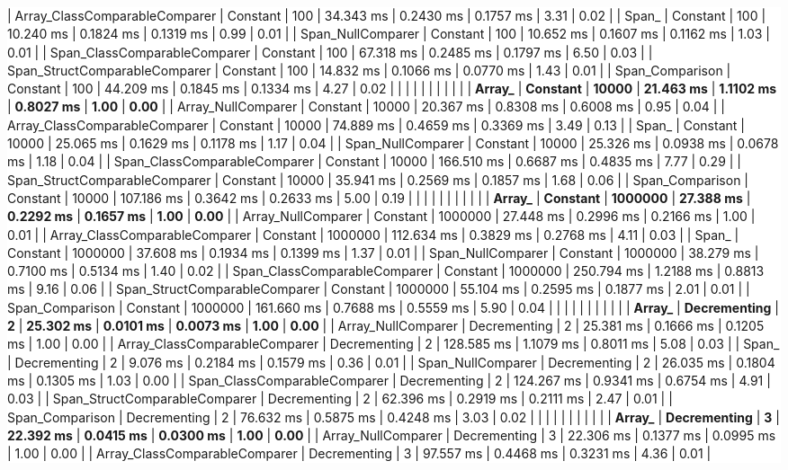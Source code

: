 | Array_ClassComparableComparer |             Constant |     100 |  34.343 ms | 0.2430 ms | 0.1757 ms |   3.31 |     0.02 |
|                         Span_ |             Constant |     100 |  10.240 ms | 0.1824 ms | 0.1319 ms |   0.99 |     0.01 |
|             Span_NullComparer |             Constant |     100 |  10.652 ms | 0.1607 ms | 0.1162 ms |   1.03 |     0.01 |
|  Span_ClassComparableComparer |             Constant |     100 |  67.318 ms | 0.2485 ms | 0.1797 ms |   6.50 |     0.03 |
| Span_StructComparableComparer |             Constant |     100 |  14.832 ms | 0.1066 ms | 0.0770 ms |   1.43 |     0.01 |
|               Span_Comparison |             Constant |     100 |  44.209 ms | 0.1845 ms | 0.1334 ms |   4.27 |     0.02 |
|                               |                      |         |            |           |           |        |          |
|                        **Array_** |             **Constant** |   **10000** |  **21.463 ms** | **1.1102 ms** | **0.8027 ms** |   **1.00** |     **0.00** |
|            Array_NullComparer |             Constant |   10000 |  20.367 ms | 0.8308 ms | 0.6008 ms |   0.95 |     0.04 |
| Array_ClassComparableComparer |             Constant |   10000 |  74.889 ms | 0.4659 ms | 0.3369 ms |   3.49 |     0.13 |
|                         Span_ |             Constant |   10000 |  25.065 ms | 0.1629 ms | 0.1178 ms |   1.17 |     0.04 |
|             Span_NullComparer |             Constant |   10000 |  25.326 ms | 0.0938 ms | 0.0678 ms |   1.18 |     0.04 |
|  Span_ClassComparableComparer |             Constant |   10000 | 166.510 ms | 0.6687 ms | 0.4835 ms |   7.77 |     0.29 |
| Span_StructComparableComparer |             Constant |   10000 |  35.941 ms | 0.2569 ms | 0.1857 ms |   1.68 |     0.06 |
|               Span_Comparison |             Constant |   10000 | 107.186 ms | 0.3642 ms | 0.2633 ms |   5.00 |     0.19 |
|                               |                      |         |            |           |           |        |          |
|                        **Array_** |             **Constant** | **1000000** |  **27.388 ms** | **0.2292 ms** | **0.1657 ms** |   **1.00** |     **0.00** |
|            Array_NullComparer |             Constant | 1000000 |  27.448 ms | 0.2996 ms | 0.2166 ms |   1.00 |     0.01 |
| Array_ClassComparableComparer |             Constant | 1000000 | 112.634 ms | 0.3829 ms | 0.2768 ms |   4.11 |     0.03 |
|                         Span_ |             Constant | 1000000 |  37.608 ms | 0.1934 ms | 0.1399 ms |   1.37 |     0.01 |
|             Span_NullComparer |             Constant | 1000000 |  38.279 ms | 0.7100 ms | 0.5134 ms |   1.40 |     0.02 |
|  Span_ClassComparableComparer |             Constant | 1000000 | 250.794 ms | 1.2188 ms | 0.8813 ms |   9.16 |     0.06 |
| Span_StructComparableComparer |             Constant | 1000000 |  55.104 ms | 0.2595 ms | 0.1877 ms |   2.01 |     0.01 |
|               Span_Comparison |             Constant | 1000000 | 161.660 ms | 0.7688 ms | 0.5559 ms |   5.90 |     0.04 |
|                               |                      |         |            |           |           |        |          |
|                        **Array_** |         **Decrementing** |       **2** |  **25.302 ms** | **0.0101 ms** | **0.0073 ms** |   **1.00** |     **0.00** |
|            Array_NullComparer |         Decrementing |       2 |  25.381 ms | 0.1666 ms | 0.1205 ms |   1.00 |     0.00 |
| Array_ClassComparableComparer |         Decrementing |       2 | 128.585 ms | 1.1079 ms | 0.8011 ms |   5.08 |     0.03 |
|                         Span_ |         Decrementing |       2 |   9.076 ms | 0.2184 ms | 0.1579 ms |   0.36 |     0.01 |
|             Span_NullComparer |         Decrementing |       2 |  26.035 ms | 0.1804 ms | 0.1305 ms |   1.03 |     0.00 |
|  Span_ClassComparableComparer |         Decrementing |       2 | 124.267 ms | 0.9341 ms | 0.6754 ms |   4.91 |     0.03 |
| Span_StructComparableComparer |         Decrementing |       2 |  62.396 ms | 0.2919 ms | 0.2111 ms |   2.47 |     0.01 |
|               Span_Comparison |         Decrementing |       2 |  76.632 ms | 0.5875 ms | 0.4248 ms |   3.03 |     0.02 |
|                               |                      |         |            |           |           |        |          |
|                        **Array_** |         **Decrementing** |       **3** |  **22.392 ms** | **0.0415 ms** | **0.0300 ms** |   **1.00** |     **0.00** |
|            Array_NullComparer |         Decrementing |       3 |  22.306 ms | 0.1377 ms | 0.0995 ms |   1.00 |     0.00 |
| Array_ClassComparableComparer |         Decrementing |       3 |  97.557 ms | 0.4468 ms | 0.3231 ms |   4.36 |     0.01 |